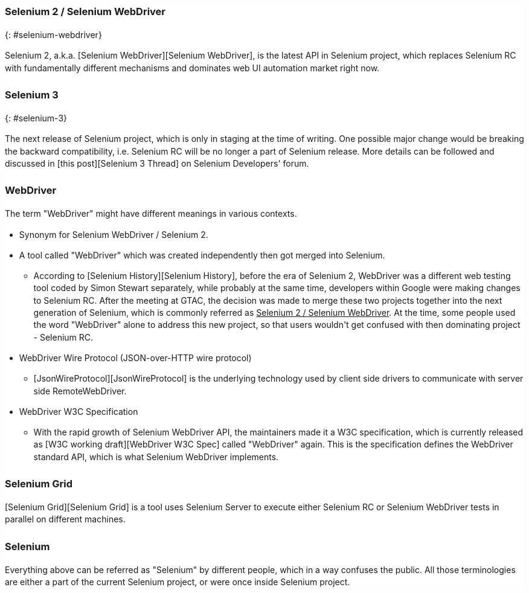 ### Selenium 2 / Selenium WebDriver
{: #selenium-webdriver}

Selenium 2, a.k.a. [Selenium WebDriver][Selenium WebDriver], is the latest API in Selenium project,
which replaces Selenium RC with fundamentally different mechanisms and dominates web UI automation market right now.

### Selenium 3
{: #selenium-3}

The next release of Selenium project, which is only in staging at the time of writing.
One possible major change would be breaking the backward compatibility,
i.e. Selenium RC will be no longer a part of Selenium release.
More details can be followed and discussed in [this post][Selenium 3 Thread] on Selenium Developers' forum.

### WebDriver

The term "WebDriver" might have different meanings in various contexts.

- Synonym for Selenium WebDriver / Selenium 2.

- A tool called "WebDriver" which was created independently then got merged into Selenium.
	+ According to [Selenium History][Selenium History], before the era of Selenium 2,
	  WebDriver was a different web testing tool coded by Simon Stewart separately,
	  while probably at the same time, developers within Google were making changes to Selenium RC.
	  After the meeting at GTAC,
	  the decision was made to merge these two projects together into the next generation of Selenium,
	  which is commonly referred as [Selenium 2 / Selenium WebDriver](#selenium-webdriver).
	  At the time, some people used the word "WebDriver" alone to address this new project,
	  so that users wouldn't get confused with then dominating project - Selenium RC.
	  <p></p>

- WebDriver Wire Protocol (JSON-over-HTTP wire protocol)
	+ [JsonWireProtocol][JsonWireProtocol] is the underlying technology used by client side drivers
	  to communicate with server side RemoteWebDriver.
	  <p></p>

- WebDriver W3C Specification
	+ With the rapid growth of Selenium WebDriver API, the maintainers made it a W3C specification,
	  which is currently released as [W3C working draft][WebDriver W3C Spec] called "WebDriver" again.
	  This is the specification defines the WebDriver standard API, which is what Selenium WebDriver implements.

### Selenium Grid

[Selenium Grid][Selenium Grid] is a tool uses Selenium Server to execute either Selenium RC
or Selenium WebDriver tests in parallel on different machines.

### Selenium

Everything above can be referred as "Selenium" by different people, which in a way confuses the public.
All those terminologies are either a part of the current Selenium project, or were once inside Selenium project.


[^1]: Comment made <a href="http://stackoverflow.com/questions/21607800/setting-up-iedriver-with-perl#comment32649530_21607800">here</a> by Jim Evans.
[^2]: <a href="https://docs.google.com/presentation/d/1kBqhlcI1T4eGlFRFzt2Q5Dlk-lOW0OhQJJcpRUhz7Os">Getting started with GhostDriver - SelConf2013 - Boston</a> by Ivan De Marino.
[^3]: <a href="http://phantomjs.org/release-1.8.html">PhantomJS 1.8 Release Notes</a>
[^4]: <a href="http://seleniumhq.wordpress.com/2013/12/24/android-and-ios-support/"> Android and iOS Support</a> (Official Selenium Blog).
[^5]: Answer made <a href="http://stackoverflow.com/a/18729751/1177636">here</a> by Jim Evans.
[^6]: <a href="http://watirmelon.com/2010/04/10/watir-selenium-webdriver/">Watir, Selenium &amp; WebDriver</a> by Alister Scott.
[^7]: Message from Jari Bakken in <a href="http://rubyforge.org/pipermail/wtr-development/2009-October/001313.html">Watir mailing list</a> back in 2009.
[Selenium RC]: http://docs.seleniumhq.org/projects/remote-control/
[Selenium WebDriver]: http://docs.seleniumhq.org/projects/webdriver/
[WebDriver W3C Spec]: http://www.w3.org/TR/webdriver/
[Selenium Grid]: https://github.com/SeleniumHQ/selenium/wiki/Grid2
[Selenium IDE]: http://docs.seleniumhq.org/projects/ide/
[Selenium History]: http://docs.seleniumhq.org/about/history.jsp
[Selenium WebDriver Documentation]: http://docs.seleniumhq.org/docs/03_webdriver.jsp
[Watir]: http://watir.com/
[Watin]: http://watin.org/
[Watij]: http://watij.com/
[Watir WebDriver]: http://watirwebdriver.com/
[PhantomJS]: http://phantomjs.org/
[GhostDriver]: https://github.com/detro/ghostdriver
[JsonWireProtocol]: https://github.com/SeleniumHQ/selenium/wiki/JsonWireProtocol
[AndroidDriver]: https://github.com/SeleniumHQ/selenium/wiki/AndroidDriver
[IPhoneDriver]: https://github.com/SeleniumHQ/selenium/wiki/IPhoneDriver
[Appium]: http://appium.io/
[ios-driver]: http://ios-driver.github.io/ios-driver/
[Selendroid]: http://selendroid.io/mobileWeb.html
[Selenium 3 Thread]: https://groups.google.com/d/topic/selenium-developers/EdkY-QN5uqU/discussion
[Selenium WebDriverJS]: https://github.com/SeleniumHQ/selenium/wiki/WebDriverJs
[webdriver.io]: http://webdriver.io/
[WebdriverJS twitter]: https://twitter.com/webdriverjs
[WD.js]: https://github.com/admc/wd